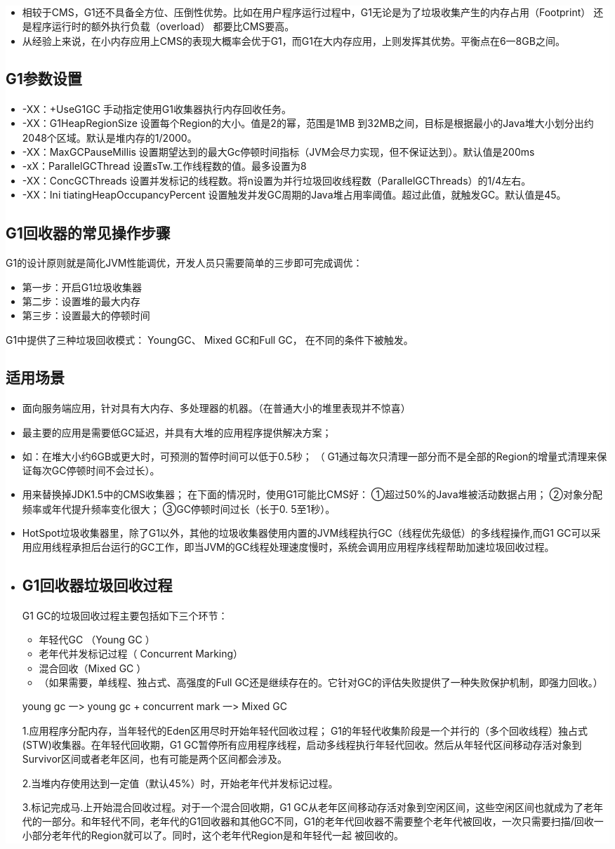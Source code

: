 - 相较于CMS，G1还不具备全方位、压倒性优势。比如在用户程序运行过程中，G1无论是为了垃圾收集产生的内存占用（Footprint） 还是程序运行时的额外执行负载（overload） 都要比CMS要高。
- 从经验上来说，在小内存应用上CMS的表现大概率会优于G1，而G1在大内存应用，上则发挥其优势。平衡点在6一8GB之间。

## **G1参数设置**

- -XX：+UseG1GC 手动指定使用G1收集器执行内存回收任务。
- -XX：G1HeapRegionSize 设置每个Region的大小。值是2的幂，范围是1MB 到32MB之间，目标是根据最小的Java堆大小划分出约2048个区域。默认是堆内存的1/2000。
- -XX：MaxGCPauseMillis 设置期望达到的最大Gc停顿时间指标（JVM会尽力实现，但不保证达到）。默认值是200ms
- -xX：ParallelGCThread 设置sTw.工作线程数的值。最多设置为8
- -XX：ConcGCThreads 设置并发标记的线程数。将n设置为并行垃圾回收线程数（ParallelGCThreads）的1/4左右。
- -XX：Ini tiatingHeapOccupancyPercent 设置触发并发GC周期的Java堆占用率阈值。超过此值，就触发GC。默认值是45。

## **G1回收器的常见操作步骤**

G1的设计原则就是简化JVM性能调优，开发人员只需要简单的三步即可完成调优：

- 第一步：开启G1垃圾收集器
- 第二步：设置堆的最大内存
- 第三步：设置最大的停顿时间

G1中提供了三种垃圾回收模式： YoungGC、 Mixed GC和Full GC， 在不同的条件下被触发。

## **适用场景**

- 面向服务端应用，针对具有大内存、多处理器的机器。（在普通大小的堆里表现并不惊喜）

- 最主要的应用是需要低GC延迟，并具有大堆的应用程序提供解决方案；

- 如：在堆大小约6GB或更大时，可预测的暂停时间可以低于0.5秒； （ G1通过每次只清理一部分而不是全部的Region的增量式清理来保证每次GC停顿时间不会过长）。

- 用来替换掉JDK1.5中的CMS收集器； 在下面的情况时，使用G1可能比CMS好：
  ①超过50%的Java堆被活动数据占用；
  ②对象分配频率或年代提升频率变化很大；
  ③GC停顿时间过长（长于0. 5至1秒）。

- HotSpot垃圾收集器里，除了G1以外，其他的垃圾收集器使用内置的JVM线程执行GC（线程优先级低）的多线程操作,而G1 GC可以采用应用线程承担后台运行的GC工作，即当JVM的GC线程处理速度慢时，系统会调用应用程序线程帮助加速垃圾回收过程。

- ## **G1回收器垃圾回收过程**

  G1 GC的垃圾回收过程主要包括如下三个环节：

  - 年轻代GC （Young GC ）
  - 老年代并发标记过程（ Concurrent Marking）
  - 混合回收（Mixed GC ）
  - （如果需要，单线程、独占式、高强度的Full GC还是继续存在的。它针对GC的评估失败提供了一种失败保护机制，即强力回收。）

   young gc 一> young gc + concurrent mark 一> Mixed GC

  1.应用程序分配内存，当年轻代的Eden区用尽时开始年轻代回收过程； G1的年轻代收集阶段是一个并行的（多个回收线程）独占式(STW)收集器。在年轻代回收期，G1 GC暂停所有应用程序线程，启动多线程执行年轻代回收。然后从年轻代区间移动存活对象到Survivor区间或者老年区间，也有可能是两个区间都会涉及。

  2.当堆内存使用达到一定值（默认45%）时，开始老年代并发标记过程。

  3.标记完成马.上开始混合回收过程。对于一个混合回收期，G1 GC从老年区间移动存活对象到空闲区间，这些空闲区间也就成为了老年代的一部分。和年轻代不同，老年代的G1回收器和其他GC不同，G1的老年代回收器不需要整个老年代被回收，一次只需要扫描/回收一小部分老年代的Region就可以了。同时，这个老年代Region是和年轻代一起 被回收的。
